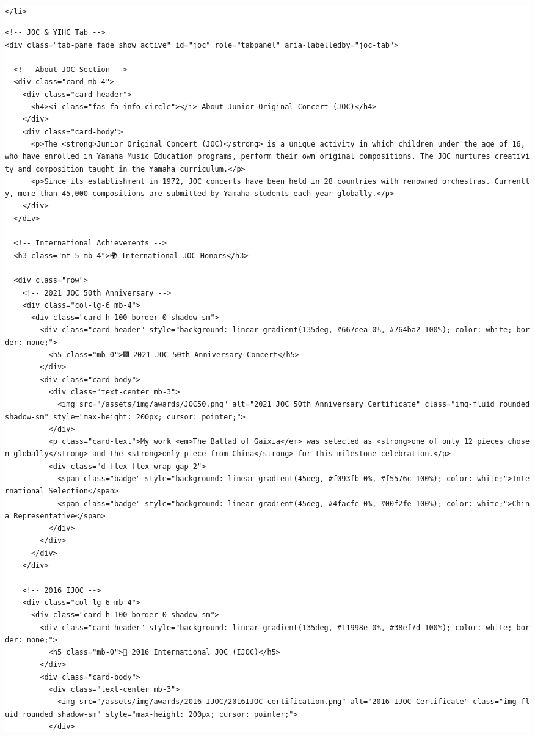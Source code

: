     </li>
  </ul>

  
  <div class="tab-content" id="awardsTabContent">

    <!-- JOC & YIHC Tab -->
    <div class="tab-pane fade show active" id="joc" role="tabpanel" aria-labelledby="joc-tab">

      <!-- About JOC Section -->
      <div class="card mb-4">
        <div class="card-header">
          <h4><i class="fas fa-info-circle"></i> About Junior Original Concert (JOC)</h4>
        </div>
        <div class="card-body">
          <p>The <strong>Junior Original Concert (JOC)</strong> is a unique activity in which children under the age of 16, who have enrolled in Yamaha Music Education programs, perform their own original compositions. The JOC nurtures creativity and composition taught in the Yamaha curriculum.</p>
          <p>Since its establishment in 1972, JOC concerts have been held in 28 countries with renowned orchestras. Currently, more than 45,000 compositions are submitted by Yamaha students each year globally.</p>
        </div>
      </div>

      <!-- International Achievements -->
      <h3 class="mt-5 mb-4">🌍 International JOC Honors</h3>

      <div class="row">
        <!-- 2021 JOC 50th Anniversary -->
        <div class="col-lg-6 mb-4">
          <div class="card h-100 border-0 shadow-sm">
            <div class="card-header" style="background: linear-gradient(135deg, #667eea 0%, #764ba2 100%); color: white; border: none;">
              <h5 class="mb-0">🎆 2021 JOC 50th Anniversary Concert</h5>
            </div>
            <div class="card-body">
              <div class="text-center mb-3">
                <img src="/assets/img/awards/JOC50.png" alt="2021 JOC 50th Anniversary Certificate" class="img-fluid rounded shadow-sm" style="max-height: 200px; cursor: pointer;">
              </div>
              <p class="card-text">My work <em>The Ballad of Gaixia</em> was selected as <strong>one of only 12 pieces chosen globally</strong> and the <strong>only piece from China</strong> for this milestone celebration.</p>
              <div class="d-flex flex-wrap gap-2">
                <span class="badge" style="background: linear-gradient(45deg, #f093fb 0%, #f5576c 100%); color: white;">International Selection</span>
                <span class="badge" style="background: linear-gradient(45deg, #4facfe 0%, #00f2fe 100%); color: white;">China Representative</span>
              </div>
            </div>
          </div>
        </div>

        <!-- 2016 IJOC -->
        <div class="col-lg-6 mb-4">
          <div class="card h-100 border-0 shadow-sm">
            <div class="card-header" style="background: linear-gradient(135deg, #11998e 0%, #38ef7d 100%); color: white; border: none;">
              <h5 class="mb-0">🎌 2016 International JOC (IJOC)</h5>
            </div>
            <div class="card-body">
              <div class="text-center mb-3">
                <img src="/assets/img/awards/2016 IJOC/2016IJOC-certification.png" alt="2016 IJOC Certificate" class="img-fluid rounded shadow-sm" style="max-height: 200px; cursor: pointer;">
              </div>
